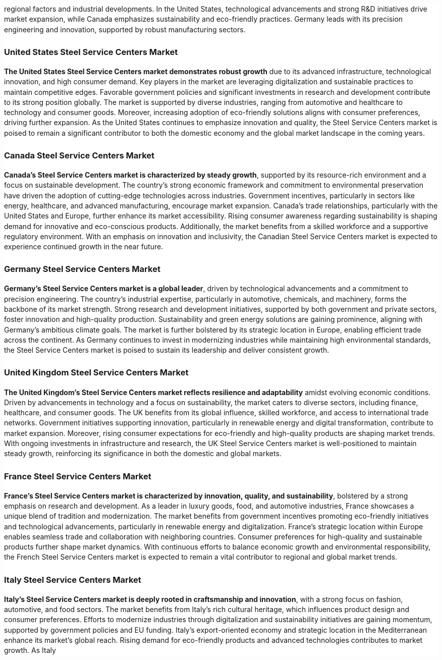regional factors and industrial developments. In the United States, technological advancements and strong R&amp;D initiatives drive market expansion, while Canada emphasizes sustainability and eco-friendly practices. Germany leads with its precision engineering and innovation, supported by robust manufacturing sectors.</span></em></p></blockquote><h3><strong>United States Steel Service Centers Market</strong></h3><p><strong>The United States Steel Service Centers market demonstrates robust growth</strong> due to its advanced infrastructure, technological innovation, and high consumer demand. Key players in the market are leveraging digitalization and sustainable practices to maintain competitive edges. Favorable government policies and significant investments in research and development contribute to its strong position globally. The market is supported by diverse industries, ranging from automotive and healthcare to technology and consumer goods. Moreover, increasing adoption of eco-friendly solutions aligns with consumer preferences, driving further expansion. As the United States continues to emphasize innovation and quality, the Steel Service Centers market is poised to remain a significant contributor to both the domestic economy and the global market landscape in the coming years.</p><h3><strong>Canada Steel Service Centers Market</strong></h3><p><strong>Canada&rsquo;s Steel Service Centers market is characterized by steady growth</strong>, supported by its resource-rich environment and a focus on sustainable development. The country&rsquo;s strong economic framework and commitment to environmental preservation have driven the adoption of cutting-edge technologies across industries. Government incentives, particularly in sectors like energy, healthcare, and advanced manufacturing, encourage market expansion. Canada&rsquo;s trade relationships, particularly with the United States and Europe, further enhance its market accessibility. Rising consumer awareness regarding sustainability is shaping demand for innovative and eco-conscious products. Additionally, the market benefits from a skilled workforce and a supportive regulatory environment. With an emphasis on innovation and inclusivity, the Canadian Steel Service Centers market is expected to experience continued growth in the near future.</p><h3><strong>Germany Steel Service Centers Market</strong></h3><p><strong>Germany&rsquo;s Steel Service Centers market is a global leader</strong>, driven by technological advancements and a commitment to precision engineering. The country&rsquo;s industrial expertise, particularly in automotive, chemicals, and machinery, forms the backbone of its market strength. Strong research and development initiatives, supported by both government and private sectors, foster innovation and high-quality production. Sustainability and green energy solutions are gaining prominence, aligning with Germany&rsquo;s ambitious climate goals. The market is further bolstered by its strategic location in Europe, enabling efficient trade across the continent. As Germany continues to invest in modernizing industries while maintaining high environmental standards, the Steel Service Centers market is poised to sustain its leadership and deliver consistent growth.</p><h3><strong>United Kingdom Steel Service Centers Market</strong></h3><p><strong>The United Kingdom&rsquo;s Steel Service Centers market reflects resilience and adaptability</strong> amidst evolving economic conditions. Driven by advancements in technology and a focus on sustainability, the market caters to diverse sectors, including finance, healthcare, and consumer goods. The UK benefits from its global influence, skilled workforce, and access to international trade networks. Government initiatives supporting innovation, particularly in renewable energy and digital transformation, contribute to market expansion. Moreover, rising consumer expectations for eco-friendly and high-quality products are shaping market trends. With ongoing investments in infrastructure and research, the UK Steel Service Centers market is well-positioned to maintain steady growth, reinforcing its significance in both the domestic and global markets.</p><h3><strong>France Steel Service Centers Market</strong></h3><p><strong>France&rsquo;s Steel Service Centers market is characterized by innovation, quality, and sustainability</strong>, bolstered by a strong emphasis on research and development. As a leader in luxury goods, food, and automotive industries, France showcases a unique blend of tradition and modernization. The market benefits from government incentives promoting eco-friendly initiatives and technological advancements, particularly in renewable energy and digitalization. France&rsquo;s strategic location within Europe enables seamless trade and collaboration with neighboring countries. Consumer preferences for high-quality and sustainable products further shape market dynamics. With continuous efforts to balance economic growth and environmental responsibility, the French Steel Service Centers market is expected to remain a vital contributor to regional and global market trends.</p><h3><strong>Italy Steel Service Centers Market</strong></h3><p><strong>Italy&rsquo;s Steel Service Centers market is deeply rooted in craftsmanship and innovation</strong>, with a strong focus on fashion, automotive, and food sectors. The market benefits from Italy&rsquo;s rich cultural heritage, which influences product design and consumer preferences. Efforts to modernize industries through digitalization and sustainability initiatives are gaining momentum, supported by government policies and EU funding. Italy&rsquo;s export-oriented economy and strategic location in the Mediterranean enhance its market&rsquo;s global reach. Rising demand for eco-friendly products and advanced technologies contributes to market growth. As Italy